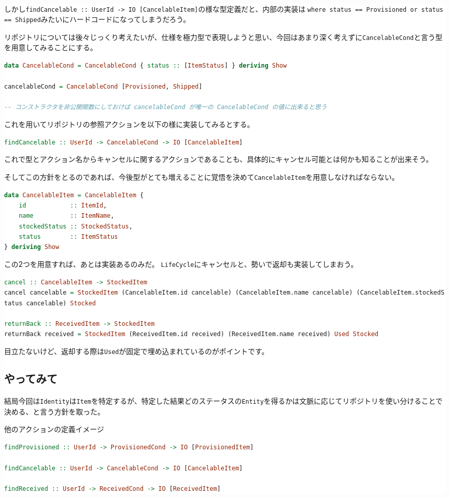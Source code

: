 しかし`findCancelable :: UserId -> IO [CancelableItem]`の様な型定義だと、内部の実装は
`where status == Provisioned or status == Shipped`みたいにハードコードになってしまうだろう。

リポジトリについては後々じっくり考えたいが、仕様を極力型で表現しようと思い、今回はあまり深く考えずに`CancelableCond`と言う型を用意してみることにする。

```Haskell:CancelableCond.hs
data CancelableCond = CancelableCond { status :: [ItemStatus] } deriving Show

cancelableCond = CancelableCond [Provisioned, Shipped]

-- コンストラクタを非公開関数にしておけば cancelableCond が唯一の CancelableCond の値に出来ると思う
```

これを用いてリポジトリの参照アクションを以下の様に実装してみるとする。

```Haskell
findCancelable :: UserId -> CancelableCond -> IO [CancelableItem]
```

これで型とアクション名からキャンセルに関するアクションであることも、具体的にキャンセル可能とは何かも知ることが出来そう。

そしてこの方針をとるのであれば、今後型がとても増えることに覚悟を決めて`CancelableItem`を用意しなければならない。

```Haskell
data CancelableItem = CancelableItem {
    id            :: ItemId,
    name          :: ItemName,
    stockedStatus :: StockedStatus,
    status        :: ItemStatus
} deriving Show
```

この2つを用意すれば、あとは実装あるのみだ。
`LifeCycle`にキャンセルと、勢いで返却も実装してしまおう。

```Haskell:LifeCycle.hs
cancel :: CancelableItem -> StockedItem
cancel cancelable = StockedItem (CancelableItem.id cancelable) (CancelableItem.name cancelable) (CancelableItem.stockedStatus cancelable) Stocked

returnBack :: ReceivedItem -> StockedItem
returnBack received = StockedItem (ReceivedItem.id received) (ReceivedItem.name received) Used Stocked
```

目立たないけど、返却する際は`Used`が固定で埋め込まれているのがポイントです。

## やってみて
結局今回は`Identity`は`Item`を特定するが、特定した結果どのステータスの`Entity`を得るかは文脈に応じてリポジトリを使い分けることで決める、と言う方針を取った。

他のアクションの定義イメージ

```Haskell
findProvisioned :: UserId -> ProvisionedCond -> IO [ProvisionedItem]

findCancelable :: UserId -> CancelableCond -> IO [CancelableItem]

findReceived :: UserId -> ReceivedCond -> IO [ReceivedItem]
```

